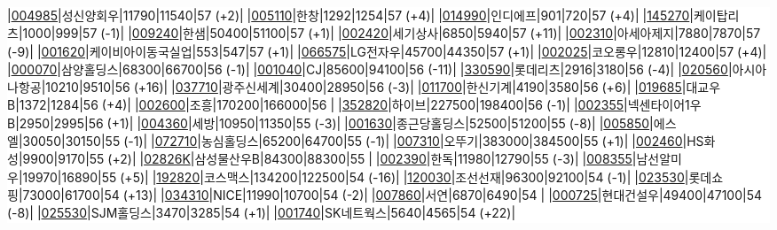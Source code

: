 |[004985](https://finance.daum.net/quotes/A004985)|성신양회우|11790|11540|57 (+2)|
|[005110](https://finance.daum.net/quotes/A005110)|한창|1292|1254|57 (+4)|
|[014990](https://finance.daum.net/quotes/A014990)|인디에프|901|720|57 (+4)|
|[145270](https://finance.daum.net/quotes/A145270)|케이탑리츠|1000|999|57 (-1)|
|[009240](https://finance.daum.net/quotes/A009240)|한샘|50400|51100|57 (+1)|
|[002420](https://finance.daum.net/quotes/A002420)|세기상사|6850|5940|57 (+11)|
|[002310](https://finance.daum.net/quotes/A002310)|아세아제지|7880|7870|57 (-9)|
|[001620](https://finance.daum.net/quotes/A001620)|케이비아이동국실업|553|547|57 (+1)|
|[066575](https://finance.daum.net/quotes/A066575)|LG전자우|45700|44350|57 (+1)|
|[002025](https://finance.daum.net/quotes/A002025)|코오롱우|12810|12400|57 (+4)|
|[000070](https://finance.daum.net/quotes/A000070)|삼양홀딩스|68300|66700|56 (-1)|
|[001040](https://finance.daum.net/quotes/A001040)|CJ|85600|94100|56 (-11)|
|[330590](https://finance.daum.net/quotes/A330590)|롯데리츠|2916|3180|56 (-4)|
|[020560](https://finance.daum.net/quotes/A020560)|아시아나항공|10210|9510|56 (+16)|
|[037710](https://finance.daum.net/quotes/A037710)|광주신세계|30400|28950|56 (-3)|
|[011700](https://finance.daum.net/quotes/A011700)|한신기계|4190|3580|56 (+6)|
|[019685](https://finance.daum.net/quotes/A019685)|대교우B|1372|1284|56 (+4)|
|[002600](https://finance.daum.net/quotes/A002600)|조흥|170200|166000|56 |
|[352820](https://finance.daum.net/quotes/A352820)|하이브|227500|198400|56 (-1)|
|[002355](https://finance.daum.net/quotes/A002355)|넥센타이어1우B|2950|2995|56 (+1)|
|[004360](https://finance.daum.net/quotes/A004360)|세방|10950|11350|55 (-3)|
|[001630](https://finance.daum.net/quotes/A001630)|종근당홀딩스|52500|51200|55 (-8)|
|[005850](https://finance.daum.net/quotes/A005850)|에스엘|30050|30150|55 (-1)|
|[072710](https://finance.daum.net/quotes/A072710)|농심홀딩스|65200|64700|55 (-1)|
|[007310](https://finance.daum.net/quotes/A007310)|오뚜기|383000|384500|55 (+1)|
|[002460](https://finance.daum.net/quotes/A002460)|HS화성|9900|9170|55 (+2)|
|[02826K](https://finance.daum.net/quotes/A02826K)|삼성물산우B|84300|88300|55 |
|[002390](https://finance.daum.net/quotes/A002390)|한독|11980|12790|55 (-3)|
|[008355](https://finance.daum.net/quotes/A008355)|남선알미우|19970|16890|55 (+5)|
|[192820](https://finance.daum.net/quotes/A192820)|코스맥스|134200|122500|54 (-16)|
|[120030](https://finance.daum.net/quotes/A120030)|조선선재|96300|92100|54 (-1)|
|[023530](https://finance.daum.net/quotes/A023530)|롯데쇼핑|73000|61700|54 (+13)|
|[034310](https://finance.daum.net/quotes/A034310)|NICE|11990|10700|54 (-2)|
|[007860](https://finance.daum.net/quotes/A007860)|서연|6870|6490|54 |
|[000725](https://finance.daum.net/quotes/A000725)|현대건설우|49400|47100|54 (-8)|
|[025530](https://finance.daum.net/quotes/A025530)|SJM홀딩스|3470|3285|54 (+1)|
|[001740](https://finance.daum.net/quotes/A001740)|SK네트웍스|5640|4565|54 (+22)|